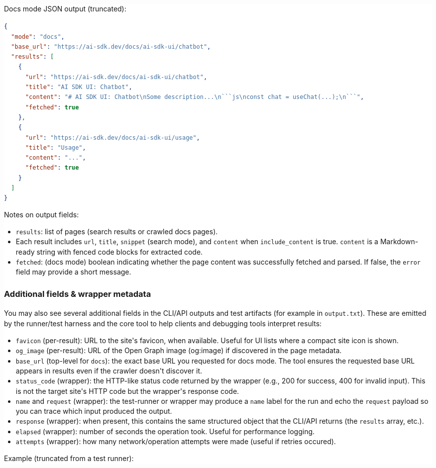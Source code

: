 Docs mode JSON output (truncated):

````json
{
  "mode": "docs",
  "base_url": "https://ai-sdk.dev/docs/ai-sdk-ui/chatbot",
  "results": [
    {
      "url": "https://ai-sdk.dev/docs/ai-sdk-ui/chatbot",
      "title": "AI SDK UI: Chatbot",
      "content": "# AI SDK UI: Chatbot\nSome description...\n```js\nconst chat = useChat(...);\n```",
      "fetched": true
    },
    {
      "url": "https://ai-sdk.dev/docs/ai-sdk-ui/usage",
      "title": "Usage",
      "content": "...",
      "fetched": true
    }
  ]
}
````

Notes on output fields:

- `results`: list of pages (search results or crawled docs pages).
- Each result includes `url`, `title`, `snippet` (search mode), and `content` when `include_content` is true. `content` is a Markdown-ready string with fenced code blocks for extracted code.
- `fetched`: (docs mode) boolean indicating whether the page content was successfully fetched and parsed. If false, the `error` field may provide a short message.

### Additional fields & wrapper metadata

You may also see several additional fields in the CLI/API outputs and test artifacts (for example in `output.txt`). These are emitted by the runner/test harness and the core tool to help clients and debugging tools interpret results:

- `favicon` (per-result): URL to the site's favicon, when available. Useful for UI lists where a compact site icon is shown.
- `og_image` (per-result): URL of the Open Graph image (og:image) if discovered in the page metadata.
- `base_url` (top-level for `docs`): the exact base URL you requested for docs mode. The tool ensures the requested base URL appears in results even if the crawler doesn't discover it.
- `status_code` (wrapper): the HTTP-like status code returned by the wrapper (e.g., 200 for success, 400 for invalid input). This is not the target site's HTTP code but the wrapper's response code.
- `name` and `request` (wrapper): the test-runner or wrapper may produce a `name` label for the run and echo the `request` payload so you can trace which input produced the output.
- `response` (wrapper): when present, this contains the same structured object that the CLI/API returns (the `results` array, etc.).
- `elapsed` (wrapper): number of seconds the operation took. Useful for performance logging.
- `attempts` (wrapper): how many network/operation attempts were made (useful if retries occured).

Example (truncated from a test runner):

